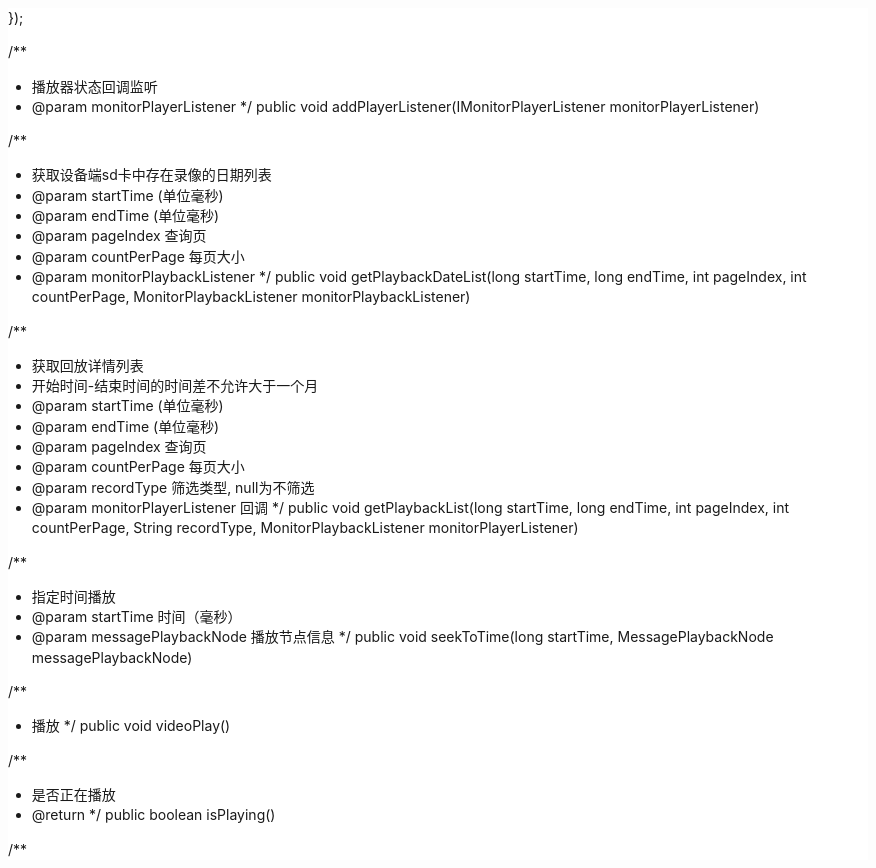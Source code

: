 });

/**

 * 播放器状态回调监听
 * @param monitorPlayerListener
   */
   public void addPlayerListener(IMonitorPlayerListener monitorPlayerListener)

/**

 * 获取设备端sd卡中存在录像的日期列表
 * @param startTime (单位毫秒)
 * @param endTime (单位毫秒)
 * @param pageIndex 查询页
 * @param countPerPage 每页大小
 * @param monitorPlaybackListener
   */
   public void getPlaybackDateList(long startTime, long endTime, int pageIndex, int countPerPage, MonitorPlaybackListener<MonitorPlaybackExistDateMessage> monitorPlaybackListener)

/**

 * 获取回放详情列表
 * 开始时间-结束时间的时间差不允许大于一个月
 * @param startTime (单位毫秒)
 * @param endTime (单位毫秒)
 * @param pageIndex 查询页
 * @param countPerPage 每页大小
 * @param recordType 筛选类型, null为不筛选
 * @param monitorPlayerListener 回调
   */
   public void getPlaybackList(long startTime, long endTime, int pageIndex, int countPerPage, String recordType, MonitorPlaybackListener<MonitorPlaybackMessage> monitorPlayerListener)

/**

 * 指定时间播放
 * @param startTime 时间（毫秒）
 * @param messagePlaybackNode 播放节点信息
   */
   public void seekToTime(long startTime, MessagePlaybackNode messagePlaybackNode)

/**

 * 播放
   */
   public void videoPlay()

/**

 * 是否正在播放
 * @return
   */
   public boolean isPlaying()

/**
